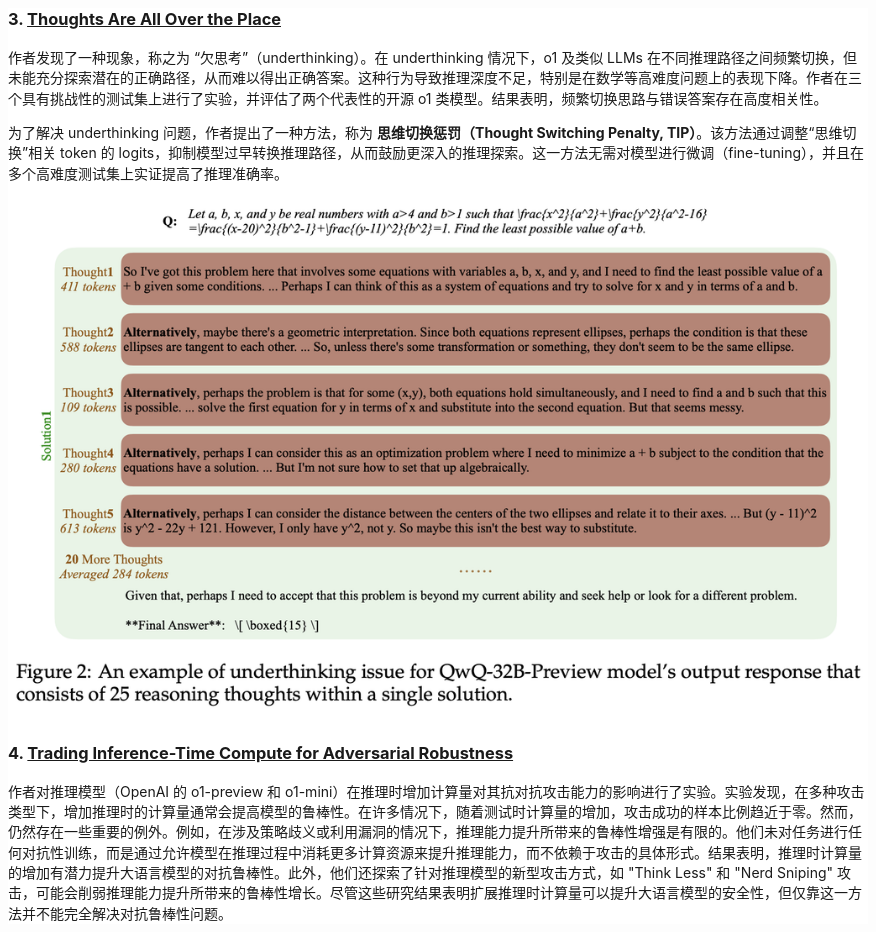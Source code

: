 
### 3. [Thoughts Are All Over the Place](https://arxiv.org/abs/2501.18585)

作者发现了一种现象，称之为 “欠思考”（underthinking）。在 underthinking 情况下，o1 及类似 LLMs 在不同推理路径之间频繁切换，但未能充分探索潜在的正确路径，从而难以得出正确答案。这种行为导致推理深度不足，特别是在数学等高难度问题上的表现下降。作者在三个具有挑战性的测试集上进行了实验，并评估了两个代表性的开源 o1 类模型。结果表明，频繁切换思路与错误答案存在高度相关性。

为了解决 underthinking 问题，作者提出了一种方法，称为 **思维切换惩罚（Thought Switching Penalty, TIP）**。该方法通过调整“思维切换”相关 token 的 logits，抑制模型过早转换推理路径，从而鼓励更深入的推理探索。这一方法无需对模型进行微调（fine-tuning），并且在多个高难度测试集上实证提高了推理准确率。

![](./The_State_of_LLM_Reasoning_Models/underthinking.png)


### 4. [Trading Inference-Time Compute for Adversarial Robustness](https://arxiv.org/pdf/2501.18841)
作者对推理模型（OpenAI 的 o1-preview 和 o1-mini）在推理时增加计算量对其抗对抗攻击能力的影响进行了实验。实验发现，在多种攻击类型下，增加推理时的计算量通常会提高模型的鲁棒性。在许多情况下，随着测试时计算量的增加，攻击成功的样本比例趋近于零。然而，仍然存在一些重要的例外。例如，在涉及策略歧义或利用漏洞的情况下，推理能力提升所带来的鲁棒性增强是有限的。他们未对任务进行任何对抗性训练，而是通过允许模型在推理过程中消耗更多计算资源来提升推理能力，而不依赖于攻击的具体形式。结果表明，推理时计算量的增加有潜力提升大语言模型的对抗鲁棒性。此外，他们还探索了针对推理模型的新型攻击方式，如 "Think Less" 和 "Nerd Sniping" 攻击，可能会削弱推理能力提升所带来的鲁棒性增长。尽管这些研究结果表明扩展推理时计算量可以提升大语言模型的安全性，但仅靠这一方法并不能完全解决对抗鲁棒性问题。
